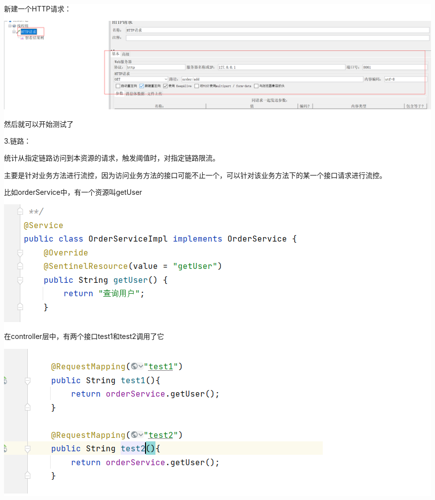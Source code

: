 新建一个HTTP请求：

![image-20220517185411734](.\images\image-20220517185411734.png)

然后就可以开始测试了

3.链路：

统计从指定链路访问到本资源的请求，触发阈值时，对指定链路限流。

主要是针对业务方法进行流控，因为访问业务方法的接口可能不止一个，可以针对该业务方法下的某一个接口请求进行流控。

比如orderService中，有一个资源叫getUser

![image-20220517173530880](.\images\image-20220517173530880.png)

在controller层中，有两个接口test1和test2调用了它

![image-20220517173554735](.\images\image-20220517173554735.png)
